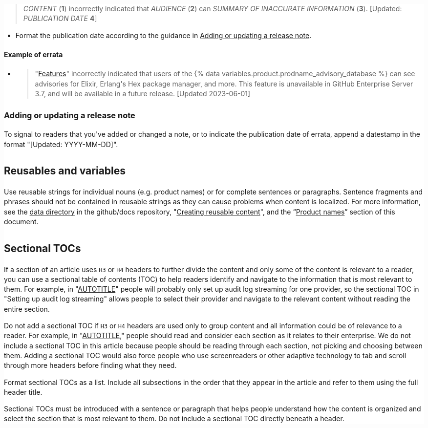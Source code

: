 > _CONTENT_ (**1**) incorrectly indicated that _AUDIENCE_ (**2**) can _SUMMARY OF INACCURATE INFORMATION_ (**3**). [Updated: _PUBLICATION DATE_ **4**]

- Format the publication date according to the guidance in [Adding or updating a release note](#adding-or-updating-a-release-note).

#### Example of errata

- > "[Features](/)" incorrectly indicated that users of the {% data variables.product.prodname_advisory_database %} can see advisories for Elixir, Erlang's Hex package manager, and more. This feature is unavailable in GitHub Enterprise Server 3.7, and will be available in a future release. [Updated 2023-06-01]

### Adding or updating a release note

To signal to readers that you've added or changed a note, or to indicate the publication date of errata, append a datestamp in the format "[Updated: YYYY-MM-DD]".

## Reusables and variables

Use reusable strings for individual nouns (e.g. product names) or for complete sentences or paragraphs. Sentence fragments and phrases should not be contained in reusable strings as they can cause problems when content is localized. For more information, see the [data directory](https://github.com/github/docs/tree/main/data) in the github/docs repository, "[Creating reusable content](/contributing/writing-for-github-docs/creating-reusable-content)", and the “[Product names](#product-names)” section of this document.

## Sectional TOCs

If a section of an article uses `H3` or `H4` headers to further divide the content and only some of the content is relevant to a reader, you can use a sectional table of contents (TOC) to help readers identify and navigate to the information that is most relevant to them. For example, in "[AUTOTITLE](/enterprise-cloud@latest/admin/monitoring-activity-in-your-enterprise/reviewing-audit-logs-for-your-enterprise/streaming-the-audit-log-for-your-enterprise#setting-up-streaming-to-amazon-s3)" people will probably only set up audit log streaming for one provider, so the sectional TOC in "Setting up audit log streaming" allows people to select their provider and navigate to the relevant content without reading the entire section.

Do not add a sectional TOC if `H3` or `H4` headers are used only to group content and all information could be of relevance to a reader. For example, in "[AUTOTITLE](/enterprise-cloud@latest/admin/identity-and-access-management/managing-iam-for-your-enterprise/about-authentication-for-your-enterprise#identifying-the-best-authentication-method-for-your-enterprise)," people should read and consider each section as it relates to their enterprise. We do not include a sectional TOC in this article because people should be reading through each section, not picking and choosing between them. Adding a sectional TOC would also force people who use screenreaders or other adaptive technology to tab and scroll through more headers before finding what they need.

Format sectional TOCs as a list. Include all subsections in the order that they appear in the article and refer to them using the full header title.

Sectional TOCs must be introduced with a sentence or paragraph that helps people understand how the content is organized and select the section that is most relevant to them. Do not include a sectional TOC directly beneath a header.
